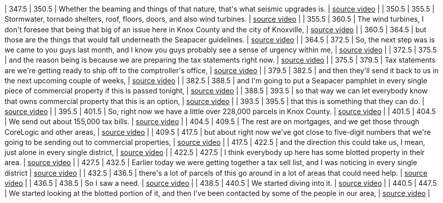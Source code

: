 |   347.5 | 350.5 | Whether the beaming and things of that nature, that's what seismic upgrades is.                                                                   | [source video](https://archive.org/details/co-com-r-267-230724-public-hearing_202307?start=347.5) |
|   350.5 | 355.5 | Stormwater, tornado shelters, roof, floors, doors, and also wind turbines.                                                                        | [source video](https://archive.org/details/co-com-r-267-230724-public-hearing_202307?start=350.5) |
|   355.5 | 360.5 | The wind turbines, I don't foresee that being that big of an issue here in Knox County and the city of Knoxville,                                 | [source video](https://archive.org/details/co-com-r-267-230724-public-hearing_202307?start=355.5) |
|   360.5 | 364.5 | but those are the things that would fall underneath the Seapacer guidelines.                                                                      | [source video](https://archive.org/details/co-com-r-267-230724-public-hearing_202307?start=360.5) |
|   364.5 | 372.5 | So, the next step was is we came to you guys last month, and I know you guys probably see a sense of urgency within me,                           | [source video](https://archive.org/details/co-com-r-267-230724-public-hearing_202307?start=364.5) |
|   372.5 | 375.5 | and the reason being is because we are preparing the tax statements right now.                                                                    | [source video](https://archive.org/details/co-com-r-267-230724-public-hearing_202307?start=372.5) |
|   375.5 | 379.5 | Tax statements are we're getting ready to ship off to the comptroller's office,                                                                   | [source video](https://archive.org/details/co-com-r-267-230724-public-hearing_202307?start=375.5) |
|   379.5 | 382.5 | and then they'll send it back to us in the next upcoming couple of weeks,                                                                         | [source video](https://archive.org/details/co-com-r-267-230724-public-hearing_202307?start=379.5) |
|   382.5 | 388.5 | and I'm going to put a Seapacer pamphlet in every single piece of commercial property if this is passed tonight,                                  | [source video](https://archive.org/details/co-com-r-267-230724-public-hearing_202307?start=382.5) |
|   388.5 | 393.5 | so that way we can let everybody know that owns commercial property that this is an option,                                                       | [source video](https://archive.org/details/co-com-r-267-230724-public-hearing_202307?start=388.5) |
|   393.5 | 395.5 | that this is something that they can do.                                                                                                          | [source video](https://archive.org/details/co-com-r-267-230724-public-hearing_202307?start=393.5) |
|   395.5 | 401.5 | So, right now we have a little over 228,000 parcels in Knox County.                                                                               | [source video](https://archive.org/details/co-com-r-267-230724-public-hearing_202307?start=395.5) |
|   401.5 | 404.5 | We send out about 155,000 tax bills.                                                                                                              | [source video](https://archive.org/details/co-com-r-267-230724-public-hearing_202307?start=401.5) |
|   404.5 | 409.5 | The rest are on mortgages, and we get those through CoreLogic and other areas,                                                                    | [source video](https://archive.org/details/co-com-r-267-230724-public-hearing_202307?start=404.5) |
|   409.5 | 417.5 | but about right now we've got close to five-digit numbers that we're going to be sending out to commercial properties,                            | [source video](https://archive.org/details/co-com-r-267-230724-public-hearing_202307?start=409.5) |
|   417.5 | 422.5 | and the direction this could take us, I mean, just alone in every single district,                                                                | [source video](https://archive.org/details/co-com-r-267-230724-public-hearing_202307?start=417.5) |
|   422.5 | 427.5 | I think everybody up here has some blotted property in their area.                                                                                | [source video](https://archive.org/details/co-com-r-267-230724-public-hearing_202307?start=422.5) |
|   427.5 | 432.5 | Earlier today we were getting together a tax sell list, and I was noticing in every single district                                               | [source video](https://archive.org/details/co-com-r-267-230724-public-hearing_202307?start=427.5) |
|   432.5 | 436.5 | there's a lot of parcels of this go around in a lot of areas that could need help.                                                                | [source video](https://archive.org/details/co-com-r-267-230724-public-hearing_202307?start=432.5) |
|   436.5 | 438.5 | So I saw a need.                                                                                                                                  | [source video](https://archive.org/details/co-com-r-267-230724-public-hearing_202307?start=436.5) |
|   438.5 | 440.5 | We started diving into it.                                                                                                                        | [source video](https://archive.org/details/co-com-r-267-230724-public-hearing_202307?start=438.5) |
|   440.5 | 447.5 | We started looking at the blotted portion of it, and then I've been contacted by some of the people in our area,                                  | [source video](https://archive.org/details/co-com-r-267-230724-public-hearing_202307?start=440.5) |